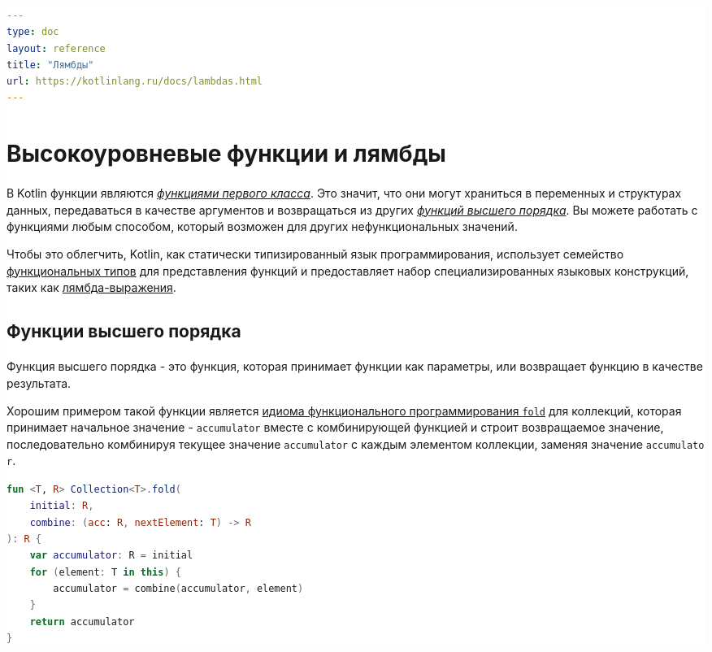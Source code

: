 ```yaml
---
type: doc
layout: reference
title: "Лямбды"
url: https://kotlinlang.ru/docs/lambdas.html
---
```





# Высокоуровневые функции и лямбды


В Kotlin функции являются [*функциями первого класса*](https://en.wikipedia.org/wiki/First-class_function). Это значит,
что они могут храниться в переменных и структурах данных, передаваться в качестве аргументов и возвращаться из других
[*функций высшего порядка*](#higher-order-functions). Вы можете работать с функциями любым способом, который возможен
для других нефункциональных значений.


Чтобы это облегчить, Kotlin, как статически типизированный язык программирования, использует семейство
[функциональных типов](#function-types) для представления функций и предоставляет набор специализированных языковых
конструкций, таких как [лямбда-выражения](#lambda-expressions-and-anonymous-functions).

<a name="higher-order-functions"></a>


## Функции высшего порядка


Функция высшего порядка - это функция, которая принимает функции как параметры, или возвращает функцию в качестве результата.


Хорошим примером такой функции является [идиома функционального программирования `fold`](https://en.wikipedia.org/wiki/Fold_(higher-order_function)) для коллекций, которая
принимает начальное значение - `accumulator` вместе с комбинирующей функцией и строит возвращаемое значение,
последовательно комбинируя текущее значение `accumulator` с каждым элементом коллекции, заменяя значение `accumulator`.

```kotlin
fun <T, R> Collection<T>.fold(
    initial: R,
    combine: (acc: R, nextElement: T) -> R
): R {
    var accumulator: R = initial
    for (element: T in this) {
        accumulator = combine(accumulator, element)
    }
    return accumulator
}
```
